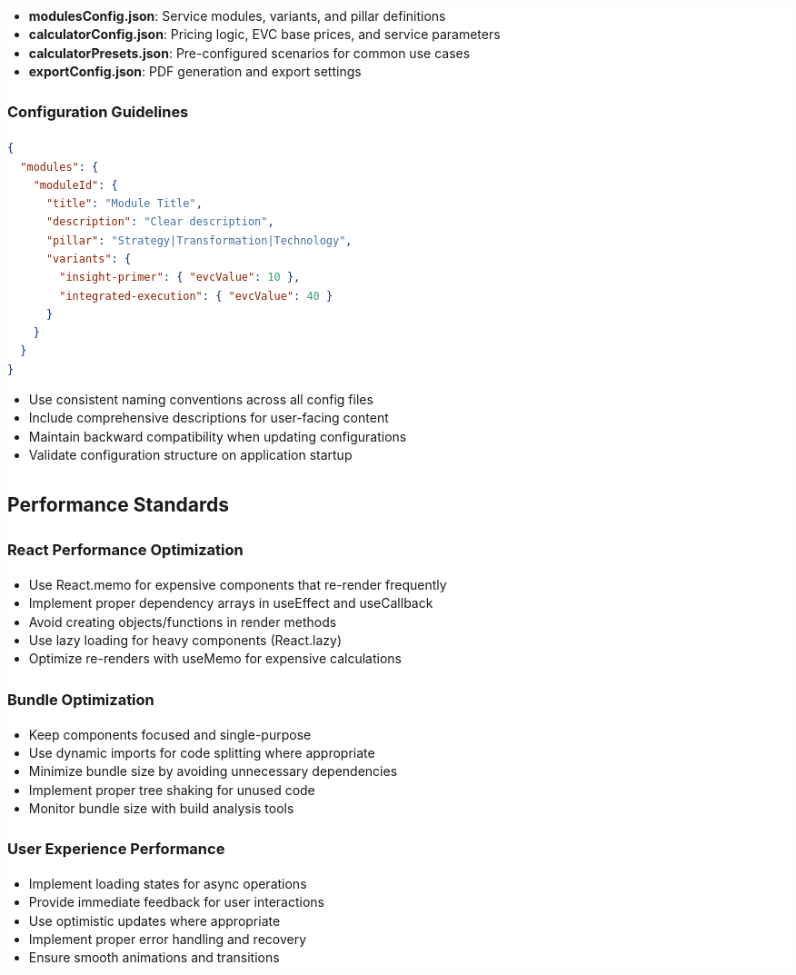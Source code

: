 - **modulesConfig.json**: Service modules, variants, and pillar definitions
- **calculatorConfig.json**: Pricing logic, EVC base prices, and service parameters
- **calculatorPresets.json**: Pre-configured scenarios for common use cases
- **exportConfig.json**: PDF generation and export settings

### Configuration Guidelines

```json
{
  "modules": {
    "moduleId": {
      "title": "Module Title",
      "description": "Clear description",
      "pillar": "Strategy|Transformation|Technology",
      "variants": {
        "insight-primer": { "evcValue": 10 },
        "integrated-execution": { "evcValue": 40 }
      }
    }
  }
}
```

- Use consistent naming conventions across all config files
- Include comprehensive descriptions for user-facing content
- Maintain backward compatibility when updating configurations
- Validate configuration structure on application startup

## Performance Standards

### React Performance Optimization

- Use React.memo for expensive components that re-render frequently
- Implement proper dependency arrays in useEffect and useCallback
- Avoid creating objects/functions in render methods
- Use lazy loading for heavy components (React.lazy)
- Optimize re-renders with useMemo for expensive calculations

### Bundle Optimization

- Keep components focused and single-purpose
- Use dynamic imports for code splitting where appropriate
- Minimize bundle size by avoiding unnecessary dependencies
- Implement proper tree shaking for unused code
- Monitor bundle size with build analysis tools

### User Experience Performance

- Implement loading states for async operations
- Provide immediate feedback for user interactions
- Use optimistic updates where appropriate
- Implement proper error handling and recovery
- Ensure smooth animations and transitions
